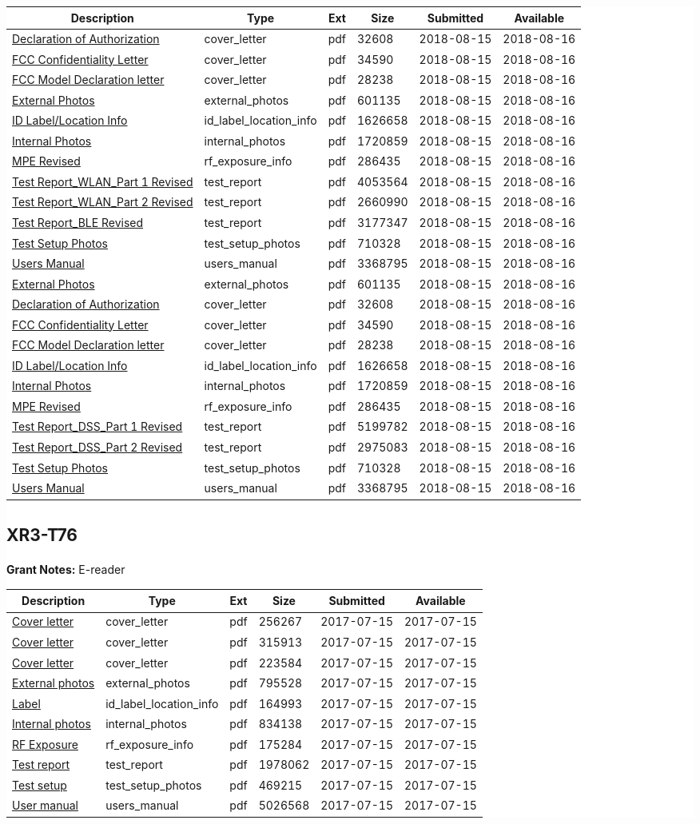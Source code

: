 | Description | Type | Ext | Size | Submitted | Available |
| ----------- | ---- | --- | ---- | --------- | --------- |
| [Declaration of Authorization](XR3-NOTE/2a6013f117c1bfe719611b9fa5aa9e56/3963850.pdf) | cover_letter | pdf | 32608 | 2018-08-15 | 2018-08-16 |
| [FCC Confidentiality Letter](XR3-NOTE/2a6013f117c1bfe719611b9fa5aa9e56/3963851.pdf) | cover_letter | pdf | 34590 | 2018-08-15 | 2018-08-16 |
| [FCC Model Declaration letter](XR3-NOTE/2a6013f117c1bfe719611b9fa5aa9e56/3963852.pdf) | cover_letter | pdf | 28238 | 2018-08-15 | 2018-08-16 |
| [External Photos](XR3-NOTE/2a6013f117c1bfe719611b9fa5aa9e56/3963842.pdf) | external_photos | pdf | 601135 | 2018-08-15 | 2018-08-16 |
| [ID Label/Location Info](XR3-NOTE/2a6013f117c1bfe719611b9fa5aa9e56/3963844.pdf) | id_label_location_info | pdf | 1626658 | 2018-08-15 | 2018-08-16 |
| [Internal Photos](XR3-NOTE/2a6013f117c1bfe719611b9fa5aa9e56/3963843.pdf) | internal_photos | pdf | 1720859 | 2018-08-15 | 2018-08-16 |
| [MPE Revised](XR3-NOTE/2a6013f117c1bfe719611b9fa5aa9e56/3963927.pdf) | rf_exposure_info | pdf | 286435 | 2018-08-15 | 2018-08-16 |
| [Test Report_WLAN_Part 1 Revised](XR3-NOTE/2a6013f117c1bfe719611b9fa5aa9e56/3963928.pdf) | test_report | pdf | 4053564 | 2018-08-15 | 2018-08-16 |
| [Test Report_WLAN_Part 2 Revised](XR3-NOTE/2a6013f117c1bfe719611b9fa5aa9e56/3963929.pdf) | test_report | pdf | 2660990 | 2018-08-15 | 2018-08-16 |
| [Test Report_BLE Revised](XR3-NOTE/2a6013f117c1bfe719611b9fa5aa9e56/3963930.pdf) | test_report | pdf | 3177347 | 2018-08-15 | 2018-08-16 |
| [Test Setup Photos](XR3-NOTE/2a6013f117c1bfe719611b9fa5aa9e56/3963845.pdf) | test_setup_photos | pdf | 710328 | 2018-08-15 | 2018-08-16 |
| [Users Manual](XR3-NOTE/2a6013f117c1bfe719611b9fa5aa9e56/3963846.pdf) | users_manual | pdf | 3368795 | 2018-08-15 | 2018-08-16 |
| [External Photos](XR3-NOTE/e9b23b438f3935affa040df91baa6dd5/3963842.pdf) | external_photos | pdf | 601135 | 2018-08-15 | 2018-08-16 |
| [Declaration of Authorization](XR3-NOTE/e9b23b438f3935affa040df91baa6dd5/3963850.pdf) | cover_letter | pdf | 32608 | 2018-08-15 | 2018-08-16 |
| [FCC Confidentiality Letter](XR3-NOTE/e9b23b438f3935affa040df91baa6dd5/3963851.pdf) | cover_letter | pdf | 34590 | 2018-08-15 | 2018-08-16 |
| [FCC Model Declaration letter](XR3-NOTE/e9b23b438f3935affa040df91baa6dd5/3963852.pdf) | cover_letter | pdf | 28238 | 2018-08-15 | 2018-08-16 |
| [ID Label/Location Info](XR3-NOTE/e9b23b438f3935affa040df91baa6dd5/3963844.pdf) | id_label_location_info | pdf | 1626658 | 2018-08-15 | 2018-08-16 |
| [Internal Photos](XR3-NOTE/e9b23b438f3935affa040df91baa6dd5/3963843.pdf) | internal_photos | pdf | 1720859 | 2018-08-15 | 2018-08-16 |
| [MPE Revised](XR3-NOTE/e9b23b438f3935affa040df91baa6dd5/3963927.pdf) | rf_exposure_info | pdf | 286435 | 2018-08-15 | 2018-08-16 |
| [Test Report_DSS_Part 1 Revised](XR3-NOTE/e9b23b438f3935affa040df91baa6dd5/3963925.pdf) | test_report | pdf | 5199782 | 2018-08-15 | 2018-08-16 |
| [Test Report_DSS_Part 2 Revised](XR3-NOTE/e9b23b438f3935affa040df91baa6dd5/3963926.pdf) | test_report | pdf | 2975083 | 2018-08-15 | 2018-08-16 |
| [Test Setup Photos](XR3-NOTE/e9b23b438f3935affa040df91baa6dd5/3963845.pdf) | test_setup_photos | pdf | 710328 | 2018-08-15 | 2018-08-16 |
| [Users Manual](XR3-NOTE/e9b23b438f3935affa040df91baa6dd5/3963846.pdf) | users_manual | pdf | 3368795 | 2018-08-15 | 2018-08-16 |
## XR3-T76
**Grant Notes:** E-reader

| Description | Type | Ext | Size | Submitted | Available |
| ----------- | ---- | --- | ---- | --------- | --------- |
| [Cover letter](XR3-T76/2a1244c62a4ba24e41d1dcb657fd1e30/3466362.pdf) | cover_letter | pdf | 256267 | 2017-07-15 | 2017-07-15 |
| [Cover letter](XR3-T76/2a1244c62a4ba24e41d1dcb657fd1e30/3466363.pdf) | cover_letter | pdf | 315913 | 2017-07-15 | 2017-07-15 |
| [Cover letter](XR3-T76/2a1244c62a4ba24e41d1dcb657fd1e30/3466365.pdf) | cover_letter | pdf | 223584 | 2017-07-15 | 2017-07-15 |
| [External photos](XR3-T76/2a1244c62a4ba24e41d1dcb657fd1e30/3466366.pdf) | external_photos | pdf | 795528 | 2017-07-15 | 2017-07-15 |
| [Label](XR3-T76/2a1244c62a4ba24e41d1dcb657fd1e30/3466368.pdf) | id_label_location_info | pdf | 164993 | 2017-07-15 | 2017-07-15 |
| [Internal photos](XR3-T76/2a1244c62a4ba24e41d1dcb657fd1e30/3466369.pdf) | internal_photos | pdf | 834138 | 2017-07-15 | 2017-07-15 |
| [RF Exposure](XR3-T76/2a1244c62a4ba24e41d1dcb657fd1e30/3466372.pdf) | rf_exposure_info | pdf | 175284 | 2017-07-15 | 2017-07-15 |
| [Test report](XR3-T76/2a1244c62a4ba24e41d1dcb657fd1e30/3466402.pdf) | test_report | pdf | 1978062 | 2017-07-15 | 2017-07-15 |
| [Test setup](XR3-T76/2a1244c62a4ba24e41d1dcb657fd1e30/3466378.pdf) | test_setup_photos | pdf | 469215 | 2017-07-15 | 2017-07-15 |
| [User manual](XR3-T76/2a1244c62a4ba24e41d1dcb657fd1e30/3466391.pdf) | users_manual | pdf | 5026568 | 2017-07-15 | 2017-07-15 |